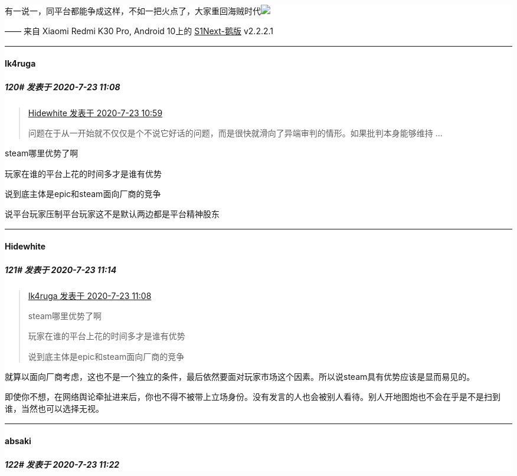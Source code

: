 


有一说一，同平台都能争成这样，不如一把火点了，大家重回海贼时代<img src="https://p.sda1.dev/0/cde905d7a7d03b7e5c9360a1e44777d5/IMG_9F3DBB090B104B9B7B4E4657584D3E23.jpeg" referrerpolicy="no-referrer">

—— 来自 Xiaomi Redmi K30 Pro, Android 10上的 [S1Next-鹅版](https://github.com/ykrank/S1-Next/releases) v2.2.2.1







-----

####  Ik4ruga  
##### 120#       发表于 2020-7-23 11:08



<blockquote><a href="httphttps://bbs.saraba1st.com/2b/forum.php?mod=redirect&amp;goto=findpost&amp;pid=48191658&amp;ptid=1950653" target="_blank">Hidewhite 发表于 2020-7-23 10:59</a>

问题在于从一开始就不仅仅是个不说它好话的问题，而是很快就滑向了异端审判的情形。如果批判本身能够维持 ...</blockquote>
steam哪里优势了啊

玩家在谁的平台上花的时间多才是谁有优势

说到底主体是epic和steam面向厂商的竞争

说平台玩家压制平台玩家这不是默认两边都是平台精神股东







-----

####  Hidewhite  
##### 121#       发表于 2020-7-23 11:14



<blockquote><a href="httphttps://bbs.saraba1st.com/2b/forum.php?mod=redirect&amp;goto=findpost&amp;pid=48191752&amp;ptid=1950653" target="_blank">Ik4ruga 发表于 2020-7-23 11:08</a>

steam哪里优势了啊

玩家在谁的平台上花的时间多才是谁有优势

说到底主体是epic和steam面向厂商的竞争</blockquote>
就算以面向厂商考虑，这也不是一个独立的条件，最后依然要面对玩家市场这个因素。所以说steam具有优势应该是显而易见的。

即使你不想，在网络舆论牵扯进来后，你也不得不被带上立场身份。没有发言的人也会被别人看待。别人开地图炮也不会在乎是不是扫到谁，当然也可以选择无视。







-----

####  absaki  
##### 122#       发表于 2020-7-23 11:22
